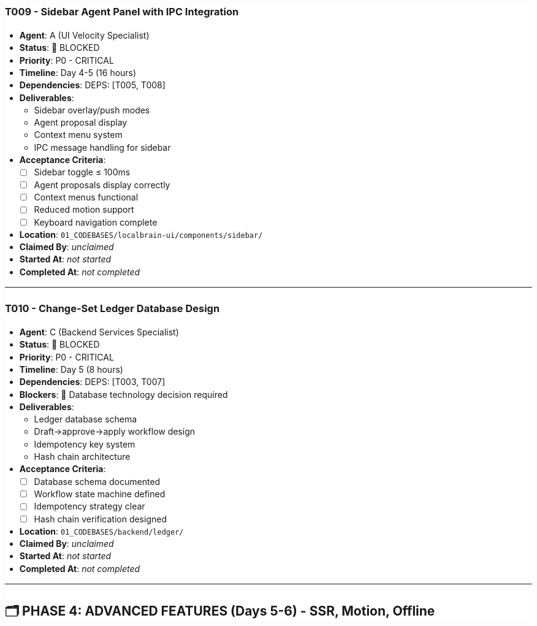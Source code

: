 
### **T009 - Sidebar Agent Panel with IPC Integration**
- **Agent**: A (UI Velocity Specialist)
- **Status**: 🔴 BLOCKED
- **Priority**: P0 - CRITICAL
- **Timeline**: Day 4-5 (16 hours)
- **Dependencies**: DEPS: [T005, T008]
- **Deliverables**:
  - Sidebar overlay/push modes
  - Agent proposal display
  - Context menu system
  - IPC message handling for sidebar
- **Acceptance Criteria**:
  - [ ] Sidebar toggle ≤ 100ms
  - [ ] Agent proposals display correctly
  - [ ] Context menus functional
  - [ ] Reduced motion support
  - [ ] Keyboard navigation complete
- **Location**: `01_CODEBASES/localbrain-ui/components/sidebar/`
- **Claimed By**: _unclaimed_
- **Started At**: _not started_
- **Completed At**: _not completed_

---

### **T010 - Change-Set Ledger Database Design**
- **Agent**: C (Backend Services Specialist)
- **Status**: 🔴 BLOCKED
- **Priority**: P0 - CRITICAL
- **Timeline**: Day 5 (8 hours)
- **Dependencies**: DEPS: [T003, T007]
- **Blockers**: 🚨 Database technology decision required
- **Deliverables**:
  - Ledger database schema
  - Draft→approve→apply workflow design
  - Idempotency key system
  - Hash chain architecture
- **Acceptance Criteria**:
  - [ ] Database schema documented
  - [ ] Workflow state machine defined
  - [ ] Idempotency strategy clear
  - [ ] Hash chain verification designed
- **Location**: `01_CODEBASES/backend/ledger/`
- **Claimed By**: _unclaimed_
- **Started At**: _not started_
- **Completed At**: _not completed_

---

## 🗂️ PHASE 4: ADVANCED FEATURES (Days 5-6) - SSR, Motion, Offline
